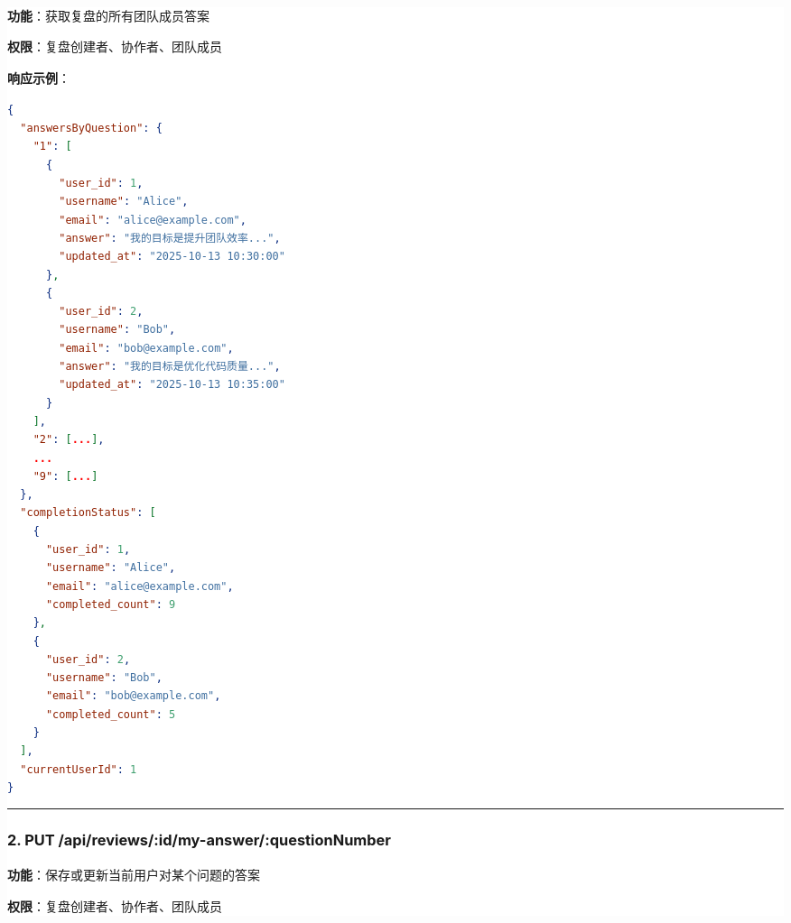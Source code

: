**功能**：获取复盘的所有团队成员答案

**权限**：复盘创建者、协作者、团队成员

**响应示例**：
```json
{
  "answersByQuestion": {
    "1": [
      {
        "user_id": 1,
        "username": "Alice",
        "email": "alice@example.com",
        "answer": "我的目标是提升团队效率...",
        "updated_at": "2025-10-13 10:30:00"
      },
      {
        "user_id": 2,
        "username": "Bob",
        "email": "bob@example.com",
        "answer": "我的目标是优化代码质量...",
        "updated_at": "2025-10-13 10:35:00"
      }
    ],
    "2": [...],
    ...
    "9": [...]
  },
  "completionStatus": [
    {
      "user_id": 1,
      "username": "Alice",
      "email": "alice@example.com",
      "completed_count": 9
    },
    {
      "user_id": 2,
      "username": "Bob",
      "email": "bob@example.com",
      "completed_count": 5
    }
  ],
  "currentUserId": 1
}
```

---

### 2. PUT /api/reviews/:id/my-answer/:questionNumber

**功能**：保存或更新当前用户对某个问题的答案

**权限**：复盘创建者、协作者、团队成员
